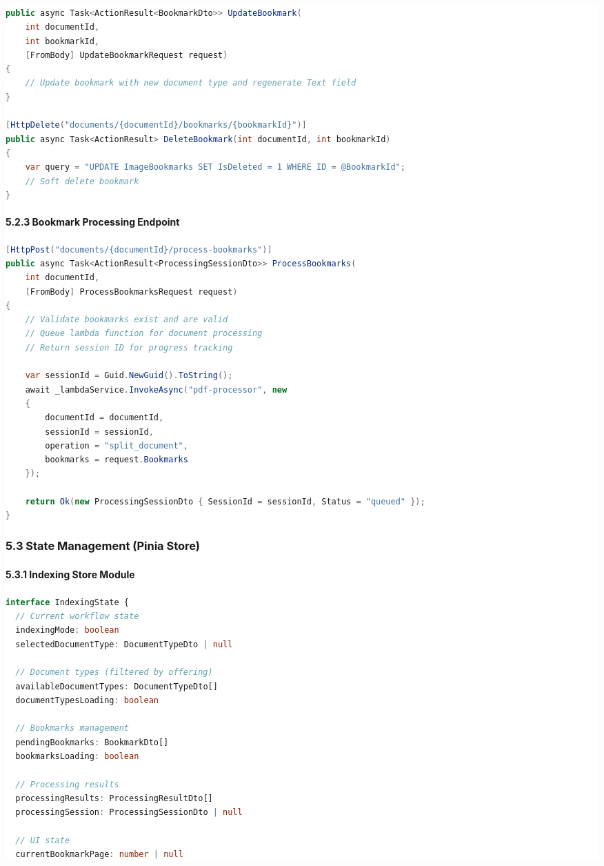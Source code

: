 ```csharp
public async Task<ActionResult<BookmarkDto>> UpdateBookmark(
    int documentId,
    int bookmarkId, 
    [FromBody] UpdateBookmarkRequest request)
{
    // Update bookmark with new document type and regenerate Text field
}

[HttpDelete("documents/{documentId}/bookmarks/{bookmarkId}")]
public async Task<ActionResult> DeleteBookmark(int documentId, int bookmarkId)
{
    var query = "UPDATE ImageBookmarks SET IsDeleted = 1 WHERE ID = @BookmarkId";
    // Soft delete bookmark
}
```

#### 5.2.3 Bookmark Processing Endpoint
```csharp
[HttpPost("documents/{documentId}/process-bookmarks")]
public async Task<ActionResult<ProcessingSessionDto>> ProcessBookmarks(
    int documentId,
    [FromBody] ProcessBookmarksRequest request)
{
    // Validate bookmarks exist and are valid
    // Queue lambda function for document processing
    // Return session ID for progress tracking
    
    var sessionId = Guid.NewGuid().ToString();
    await _lambdaService.InvokeAsync("pdf-processor", new
    {
        documentId = documentId,
        sessionId = sessionId,
        operation = "split_document",
        bookmarks = request.Bookmarks
    });
    
    return Ok(new ProcessingSessionDto { SessionId = sessionId, Status = "queued" });
}
```

### 5.3 State Management (Pinia Store)

#### 5.3.1 Indexing Store Module
```typescript
interface IndexingState {
  // Current workflow state
  indexingMode: boolean
  selectedDocumentType: DocumentTypeDto | null
  
  // Document types (filtered by offering)
  availableDocumentTypes: DocumentTypeDto[]
  documentTypesLoading: boolean
  
  // Bookmarks management
  pendingBookmarks: BookmarkDto[]
  bookmarksLoading: boolean
  
  // Processing results
  processingResults: ProcessingResultDto[]
  processingSession: ProcessingSessionDto | null
  
  // UI state
  currentBookmarkPage: number | null
```